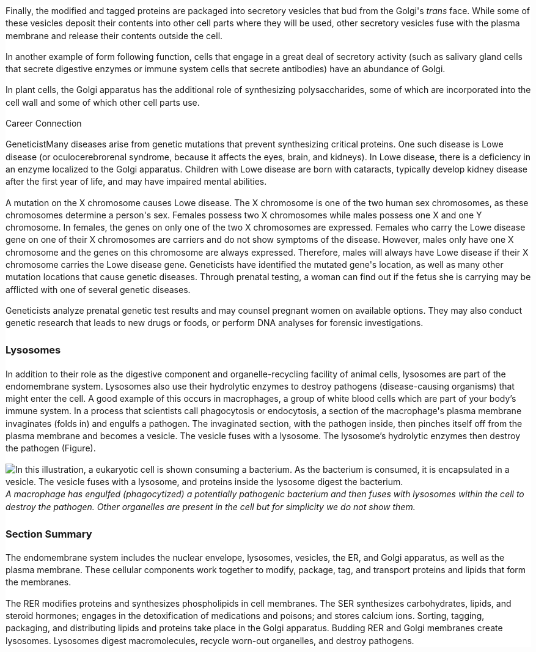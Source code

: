 Finally, the modified and tagged proteins are packaged into secretory vesicles that bud from the Golgi's _trans_ face. While some of these vesicles deposit their contents into other cell parts where they will be used, other secretory vesicles fuse with the plasma membrane and release their contents outside the cell.

In another example of form following function, cells that engage in a great deal of secretory activity (such as salivary gland cells that secrete digestive enzymes or immune system cells that secrete antibodies) have an abundance of Golgi.

In plant cells, the Golgi apparatus has the additional role of synthesizing polysaccharides, some of which are incorporated into the cell wall and some of which other cell parts use.

Career Connection

GeneticistMany diseases arise from genetic mutations that prevent synthesizing critical proteins. One such disease is Lowe disease (or oculocerebrorenal syndrome, because it affects the eyes, brain, and kidneys). In Lowe disease, there is a deficiency in an enzyme localized to the Golgi apparatus. Children with Lowe disease are born with cataracts, typically develop kidney disease after the first year of life, and may have impaired mental abilities.

A mutation on the X chromosome causes Lowe disease. The X chromosome is one of the two human sex chromosomes, as these chromosomes determine a person's sex. Females possess two X chromosomes while males possess one X and one Y chromosome. In females, the genes on only one of the two X chromosomes are expressed. Females who carry the Lowe disease gene on one of their X chromosomes are carriers and do not show symptoms of the disease. However, males only have one X chromosome and the genes on this chromosome are always expressed. Therefore, males will always have Lowe disease if their X chromosome carries the Lowe disease gene. Geneticists have identified the mutated gene's location, as well as many other mutation locations that cause genetic diseases. Through prenatal testing, a woman can find out if the fetus she is carrying may be afflicted with one of several genetic diseases.

Geneticists analyze prenatal genetic test results and may counsel pregnant women on available options. They may also conduct genetic research that leads to new drugs or foods, or perform DNA analyses for forensic investigations.

### Lysosomes

In addition to their role as the digestive component and organelle-recycling facility of animal cells, lysosomes are part of the endomembrane system. Lysosomes also use their hydrolytic enzymes to destroy pathogens (disease-causing organisms) that might enter the cell. A good example of this occurs in macrophages, a group of white blood cells which are part of your body’s immune system. In a process that scientists call phagocytosis or endocytosis, a section of the macrophage's plasma membrane invaginates (folds in) and engulfs a pathogen. The invaginated section, with the pathogen inside, then pinches itself off from the plasma membrane and becomes a vesicle. The vesicle fuses with a lysosome. The lysosome’s hydrolytic enzymes then destroy the pathogen (Figure).

![In this illustration, a eukaryotic cell is shown consuming a bacterium. As the bacterium is consumed, it is encapsulated in a vesicle. The vesicle fuses with a lysosome, and proteins inside the lysosome digest the bacterium.][4] _A macrophage has engulfed (phagocytized) a potentially pathogenic bacterium and then fuses with lysosomes within the cell to destroy the pathogen. Other organelles are present in the cell but for simplicity we do not show them._

### Section Summary

The endomembrane system includes the nuclear envelope, lysosomes, vesicles, the ER, and Golgi apparatus, as well as the plasma membrane. These cellular components work together to modify, package, tag, and transport proteins and lipids that form the membranes.

The RER modifies proteins and synthesizes phospholipids in cell membranes. The SER synthesizes carbohydrates, lipids, and steroid hormones; engages in the detoxification of medications and poisons; and stores calcium ions. Sorting, tagging, packaging, and distributing lipids and proteins take place in the Golgi apparatus. Budding RER and Golgi membranes create lysosomes. Lysosomes digest macromolecules, recycle worn-out organelles, and destroy pathogens.


   [1]: https://cnx.org/resources/08bfc645342c71a52cdd3479e60deff2a148736d/Figure_04_04_01.png
   [2]: https://cnx.org/resources/52136adc87535a72ba5e08790e914afbb6a442e2/Figure_04_04_02_new.jpg
   [3]: https://cnx.org/resources/9d0770781a05e1c64f06eaaa50bca61f89d0bb1a/Figure_04_04_03.jpg
   [4]: https://cnx.org/resources/121468e0c591edb846f9dae4a7336d65786c4bd1/Figure_04_04_04.png